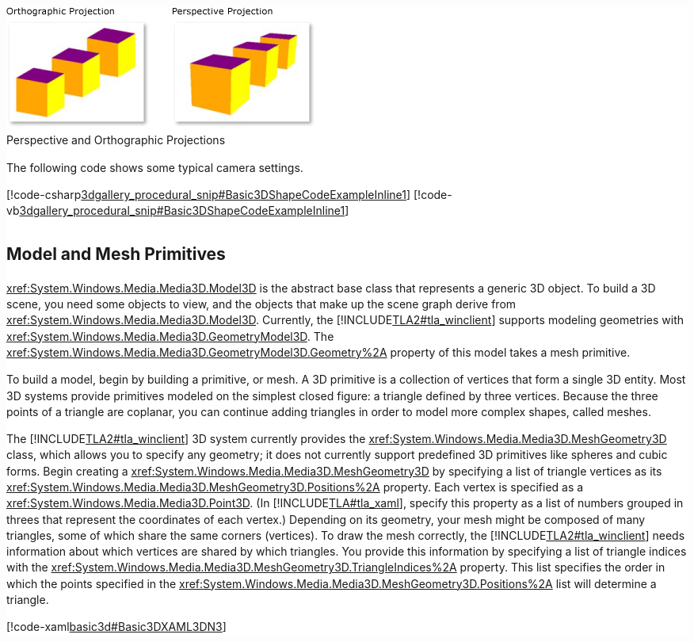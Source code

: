  ![Orthographic and perspective projection](./media/camera-projections4.png "Camera_projections4")  
Perspective and Orthographic Projections  
  
 The following code shows some typical camera settings.  
  
 [!code-csharp[3dgallery_procedural_snip#Basic3DShapeCodeExampleInline1](~/samples/snippets/csharp/VS_Snippets_Wpf/3DGallery_procedural_snip/CSharp/Basic3DShapeExample.cs#basic3dshapecodeexampleinline1)]
 [!code-vb[3dgallery_procedural_snip#Basic3DShapeCodeExampleInline1](~/samples/snippets/visualbasic/VS_Snippets_Wpf/3DGallery_procedural_snip/visualbasic/basic3dshapeexample.vb#basic3dshapecodeexampleinline1)]  
  
<a name="models_meshes"></a>
## Model and Mesh Primitives  
  
 <xref:System.Windows.Media.Media3D.Model3D> is the abstract base class that represents a generic 3D object. To build a 3D scene, you need some objects to view, and the objects that make up the scene graph derive from <xref:System.Windows.Media.Media3D.Model3D>. Currently, the [!INCLUDE[TLA2#tla_winclient](../../../../includes/tla2sharptla-winclient-md.md)] supports modeling geometries with <xref:System.Windows.Media.Media3D.GeometryModel3D>. The <xref:System.Windows.Media.Media3D.GeometryModel3D.Geometry%2A> property of this model takes a mesh primitive.  
  
 To build a model, begin by building a primitive, or mesh. A 3D primitive is a collection of vertices that form a single 3D entity. Most 3D systems provide primitives modeled on the simplest closed figure: a triangle defined by three vertices.  Because the three points of a triangle are coplanar, you can continue adding triangles in order to model more complex shapes, called meshes.  
  
 The [!INCLUDE[TLA2#tla_winclient](../../../../includes/tla2sharptla-winclient-md.md)] 3D system currently provides the <xref:System.Windows.Media.Media3D.MeshGeometry3D> class, which allows you to specify any geometry; it does not currently support predefined 3D primitives like spheres and cubic forms. Begin creating a <xref:System.Windows.Media.Media3D.MeshGeometry3D> by specifying a list of triangle vertices as its <xref:System.Windows.Media.Media3D.MeshGeometry3D.Positions%2A> property. Each vertex is specified as a <xref:System.Windows.Media.Media3D.Point3D>.  (In [!INCLUDE[TLA#tla_xaml](../../../../includes/tlasharptla-xaml-md.md)], specify this property as a list of numbers grouped in threes that represent the coordinates of each vertex.) Depending on its geometry, your mesh might be composed of many triangles, some of which share the same corners (vertices). To draw the mesh correctly, the [!INCLUDE[TLA2#tla_winclient](../../../../includes/tla2sharptla-winclient-md.md)] needs information about which vertices are shared by which triangles. You provide this information by specifying a list of triangle indices with the <xref:System.Windows.Media.Media3D.MeshGeometry3D.TriangleIndices%2A> property. This list specifies the order in which the points specified in the <xref:System.Windows.Media.Media3D.MeshGeometry3D.Positions%2A> list will determine a triangle.  
  
 [!code-xaml[basic3d#Basic3DXAML3DN3](~/samples/snippets/xaml/VS_Snippets_Wpf/Basic3D/XAML/Window1.xaml#basic3dxaml3dn3)]  
  